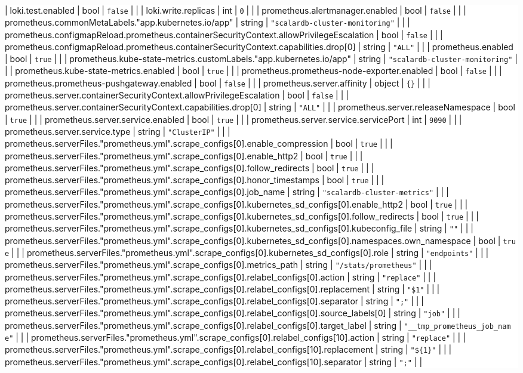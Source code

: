 | loki.test.enabled | bool | `false` |  |
| loki.write.replicas | int | `0` |  |
| prometheus.alertmanager.enabled | bool | `false` |  |
| prometheus.commonMetaLabels."app.kubernetes.io/app" | string | `"scalardb-cluster-monitoring"` |  |
| prometheus.configmapReload.prometheus.containerSecurityContext.allowPrivilegeEscalation | bool | `false` |  |
| prometheus.configmapReload.prometheus.containerSecurityContext.capabilities.drop[0] | string | `"ALL"` |  |
| prometheus.enabled | bool | `true` |  |
| prometheus.kube-state-metrics.customLabels."app.kubernetes.io/app" | string | `"scalardb-cluster-monitoring"` |  |
| prometheus.kube-state-metrics.enabled | bool | `true` |  |
| prometheus.prometheus-node-exporter.enabled | bool | `false` |  |
| prometheus.prometheus-pushgateway.enabled | bool | `false` |  |
| prometheus.server.affinity | object | `{}` |  |
| prometheus.server.containerSecurityContext.allowPrivilegeEscalation | bool | `false` |  |
| prometheus.server.containerSecurityContext.capabilities.drop[0] | string | `"ALL"` |  |
| prometheus.server.releaseNamespace | bool | `true` |  |
| prometheus.server.service.enabled | bool | `true` |  |
| prometheus.server.service.servicePort | int | `9090` |  |
| prometheus.server.service.type | string | `"ClusterIP"` |  |
| prometheus.serverFiles."prometheus.yml".scrape_configs[0].enable_compression | bool | `true` |  |
| prometheus.serverFiles."prometheus.yml".scrape_configs[0].enable_http2 | bool | `true` |  |
| prometheus.serverFiles."prometheus.yml".scrape_configs[0].follow_redirects | bool | `true` |  |
| prometheus.serverFiles."prometheus.yml".scrape_configs[0].honor_timestamps | bool | `true` |  |
| prometheus.serverFiles."prometheus.yml".scrape_configs[0].job_name | string | `"scalardb-cluster-metrics"` |  |
| prometheus.serverFiles."prometheus.yml".scrape_configs[0].kubernetes_sd_configs[0].enable_http2 | bool | `true` |  |
| prometheus.serverFiles."prometheus.yml".scrape_configs[0].kubernetes_sd_configs[0].follow_redirects | bool | `true` |  |
| prometheus.serverFiles."prometheus.yml".scrape_configs[0].kubernetes_sd_configs[0].kubeconfig_file | string | `""` |  |
| prometheus.serverFiles."prometheus.yml".scrape_configs[0].kubernetes_sd_configs[0].namespaces.own_namespace | bool | `true` |  |
| prometheus.serverFiles."prometheus.yml".scrape_configs[0].kubernetes_sd_configs[0].role | string | `"endpoints"` |  |
| prometheus.serverFiles."prometheus.yml".scrape_configs[0].metrics_path | string | `"/stats/prometheus"` |  |
| prometheus.serverFiles."prometheus.yml".scrape_configs[0].relabel_configs[0].action | string | `"replace"` |  |
| prometheus.serverFiles."prometheus.yml".scrape_configs[0].relabel_configs[0].replacement | string | `"$1"` |  |
| prometheus.serverFiles."prometheus.yml".scrape_configs[0].relabel_configs[0].separator | string | `";"` |  |
| prometheus.serverFiles."prometheus.yml".scrape_configs[0].relabel_configs[0].source_labels[0] | string | `"job"` |  |
| prometheus.serverFiles."prometheus.yml".scrape_configs[0].relabel_configs[0].target_label | string | `"__tmp_prometheus_job_name"` |  |
| prometheus.serverFiles."prometheus.yml".scrape_configs[0].relabel_configs[10].action | string | `"replace"` |  |
| prometheus.serverFiles."prometheus.yml".scrape_configs[0].relabel_configs[10].replacement | string | `"${1}"` |  |
| prometheus.serverFiles."prometheus.yml".scrape_configs[0].relabel_configs[10].separator | string | `";"` |  |
